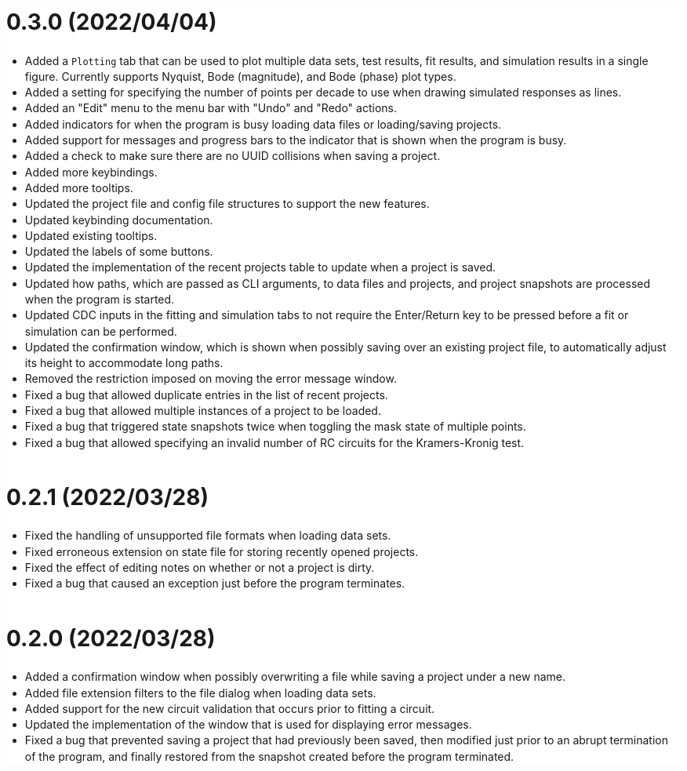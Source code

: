 
# 0.3.0 (2022/04/04)

- Added a `Plotting` tab that can be used to plot multiple data sets, test results, fit results, and simulation results in a single figure. Currently supports Nyquist, Bode (magnitude), and Bode (phase) plot types.
- Added a setting for specifying the number of points per decade to use when drawing simulated responses as lines.
- Added an "Edit" menu to the menu bar with "Undo" and "Redo" actions.
- Added indicators for when the program is busy loading data files or loading/saving projects.
- Added support for messages and progress bars to the indicator that is shown when the program is busy.
- Added a check to make sure there are no UUID collisions when saving a project.
- Added more keybindings.
- Added more tooltips.
- Updated the project file and config file structures to support the new features.
- Updated keybinding documentation.
- Updated existing tooltips.
- Updated the labels of some buttons.
- Updated the implementation of the recent projects table to update when a project is saved.
- Updated how paths, which are passed as CLI arguments, to data files and projects, and project snapshots are processed when the program is started.
- Updated CDC inputs in the fitting and simulation tabs to not require the Enter/Return key to be pressed before a fit or simulation can be performed.
- Updated the confirmation window, which is shown when possibly saving over an existing project file, to automatically adjust its height to accommodate long paths.
- Removed the restriction imposed on moving the error message window.
- Fixed a bug that allowed duplicate entries in the list of recent projects.
- Fixed a bug that allowed multiple instances of a project to be loaded.
- Fixed a bug that triggered state snapshots twice when toggling the mask state of multiple points.
- Fixed a bug that allowed specifying an invalid number of RC circuits for the Kramers-Kronig test.


# 0.2.1 (2022/03/28)

- Fixed the handling of unsupported file formats when loading data sets.
- Fixed erroneous extension on state file for storing recently opened projects.
- Fixed the effect of editing notes on whether or not a project is dirty.
- Fixed a bug that caused an exception just before the program terminates.

# 0.2.0 (2022/03/28)

- Added a confirmation window when possibly overwriting a file while saving a project under a new name.
- Added file extension filters to the file dialog when loading data sets.
- Added support for the new circuit validation that occurs prior to fitting a circuit.
- Updated the implementation of the window that is used for displaying error messages.
- Fixed a bug that prevented saving a project that had previously been saved, then modified just prior to an abrupt termination of the program, and finally restored from the snapshot created before the program terminated.

